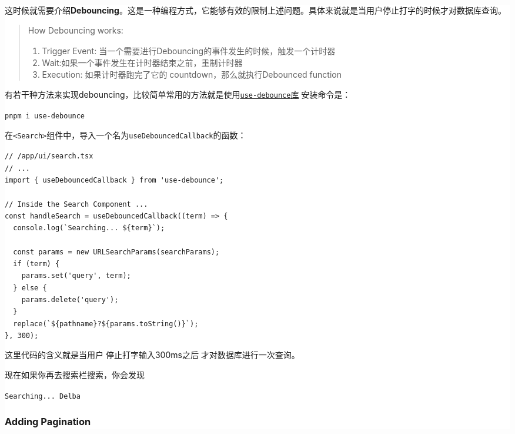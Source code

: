 这时候就需要介绍**Debouncing**。这是一种编程方式，它能够有效的限制上述问题。具体来说就是当用户停止打字的时候才对数据库查询。
> How Debouncing works:
> 
> 1. Trigger Event: 当一个需要进行Debouncing的事件发生的时候，触发一个计时器
> 2. Wait:如果一个事件发生在计时器结束之前，重制计时器
> 3. Execution: 如果计时器跑完了它的 countdown，那么就执行Debounced function

有若干种方法来实现debouncing，比较简单常用的方法就是使用[`use-debounce`库](https://www.npmjs.com/package/use-debounce)
安装命令是：
```bash
pnpm i use-debounce
```

在`<Search>`组件中，导入一个名为`useDebouncedCallback`的函数：
```tsx
// /app/ui/search.tsx
// ...
import { useDebouncedCallback } from 'use-debounce';

// Inside the Search Component ...
const handleSearch = useDebouncedCallback((term) => {
  console.log(`Searching... ${term}`);

  const params = new URLSearchParams(searchParams);
  if (term) {
    params.set('query', term);
  } else {
    params.delete('query');
  }
  replace(`${pathname}?${params.toString()}`);
}, 300);
```

这里代码的含义就是当用户 停止打字输入300ms之后 才对数据库进行一次查询。

现在如果你再去搜索栏搜索，你会发现
```dev tools console
Searching... Delba
```

### Adding Pagination






















